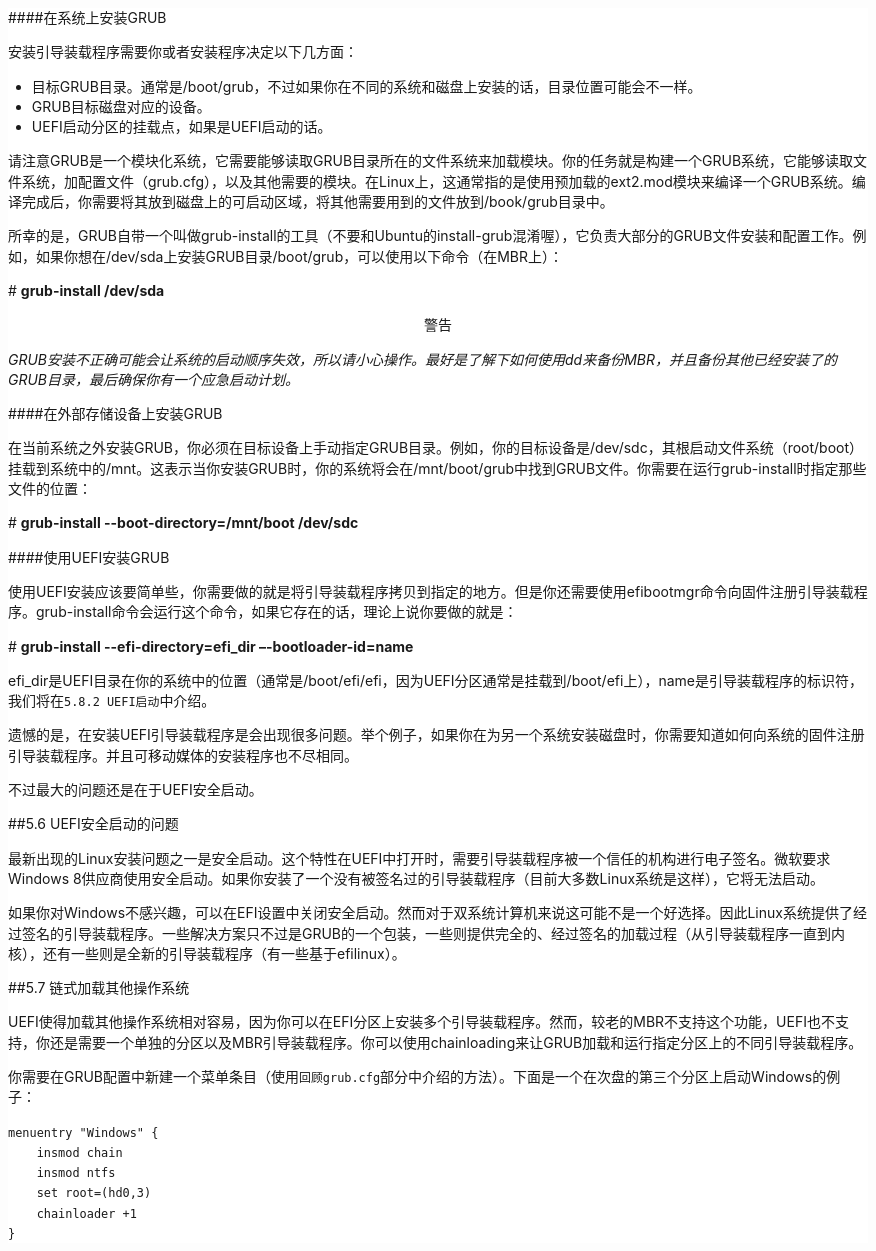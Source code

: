 ####在系统上安装GRUB

安装引导装载程序需要你或者安装程序决定以下几方面：

- 目标GRUB目录。通常是/boot/grub，不过如果你在不同的系统和磁盘上安装的话，目录位置可能会不一样。
- GRUB目标磁盘对应的设备。
- UEFI启动分区的挂载点，如果是UEFI启动的话。

请注意GRUB是一个模块化系统，它需要能够读取GRUB目录所在的文件系统来加载模块。你的任务就是构建一个GRUB系统，它能够读取文件系统，加配置文件（grub.cfg），以及其他需要的模块。在Linux上，这通常指的是使用预加载的ext2.mod模块来编译一个GRUB系统。编译完成后，你需要将其放到磁盘上的可启动区域，将其他需要用到的文件放到/book/grub目录中。

所幸的是，GRUB自带一个叫做grub-install的工具（不要和Ubuntu的install-grub混淆喔），它负责大部分的GRUB文件安装和配置工作。例如，如果你想在/dev/sda上安装GRUB目录/boot/grub，可以使用以下命令（在MBR上）：

\# **grub-install /dev/sda**

<center>警告</center>

*GRUB安装不正确可能会让系统的启动顺序失效，所以请小心操作。最好是了解下如何使用dd来备份MBR，并且备份其他已经安装了的GRUB目录，最后确保你有一个应急启动计划。*

####在外部存储设备上安装GRUB

在当前系统之外安装GRUB，你必须在目标设备上手动指定GRUB目录。例如，你的目标设备是/dev/sdc，其根启动文件系统（root/boot）挂载到系统中的/mnt。这表示当你安装GRUB时，你的系统将会在/mnt/boot/grub中找到GRUB文件。你需要在运行grub-install时指定那些文件的位置：

\# **grub-install --boot-directory=/mnt/boot /dev/sdc**

####使用UEFI安装GRUB

使用UEFI安装应该要简单些，你需要做的就是将引导装载程序拷贝到指定的地方。但是你还需要使用efibootmgr命令向固件注册引导装载程序。grub-install命令会运行这个命令，如果它存在的话，理论上说你要做的就是：

\# **grub-install --efi-directory=efi_dir –-bootloader-id=name**

efi_dir是UEFI目录在你的系统中的位置（通常是/boot/efi/efi，因为UEFI分区通常是挂载到/boot/efi上），name是引导装载程序的标识符，我们将在`5.8.2 UEFI启动`中介绍。

遗憾的是，在安装UEFI引导装载程序是会出现很多问题。举个例子，如果你在为另一个系统安装磁盘时，你需要知道如何向系统的固件注册引导装载程序。并且可移动媒体的安装程序也不尽相同。

不过最大的问题还是在于UEFI安全启动。

##5.6 UEFI安全启动的问题

最新出现的Linux安装问题之一是安全启动。这个特性在UEFI中打开时，需要引导装载程序被一个信任的机构进行电子签名。微软要求Windows 8供应商使用安全启动。如果你安装了一个没有被签名过的引导装载程序（目前大多数Linux系统是这样），它将无法启动。

如果你对Windows不感兴趣，可以在EFI设置中关闭安全启动。然而对于双系统计算机来说这可能不是一个好选择。因此Linux系统提供了经过签名的引导装载程序。一些解决方案只不过是GRUB的一个包装，一些则提供完全的、经过签名的加载过程（从引导装载程序一直到内核），还有一些则是全新的引导装载程序（有一些基于efilinux）。

##5.7 链式加载其他操作系统

UEFI使得加载其他操作系统相对容易，因为你可以在EFI分区上安装多个引导装载程序。然而，较老的MBR不支持这个功能，UEFI也不支持，你还是需要一个单独的分区以及MBR引导装载程序。你可以使用chainloading来让GRUB加载和运行指定分区上的不同引导装载程序。

你需要在GRUB配置中新建一个菜单条目（使用`回顾grub.cfg`部分中介绍的方法）。下面是一个在次盘的第三个分区上启动Windows的例子：

```
menuentry "Windows" {
    insmod chain
    insmod ntfs
    set root=(hd0,3)
    chainloader +1
}
```
